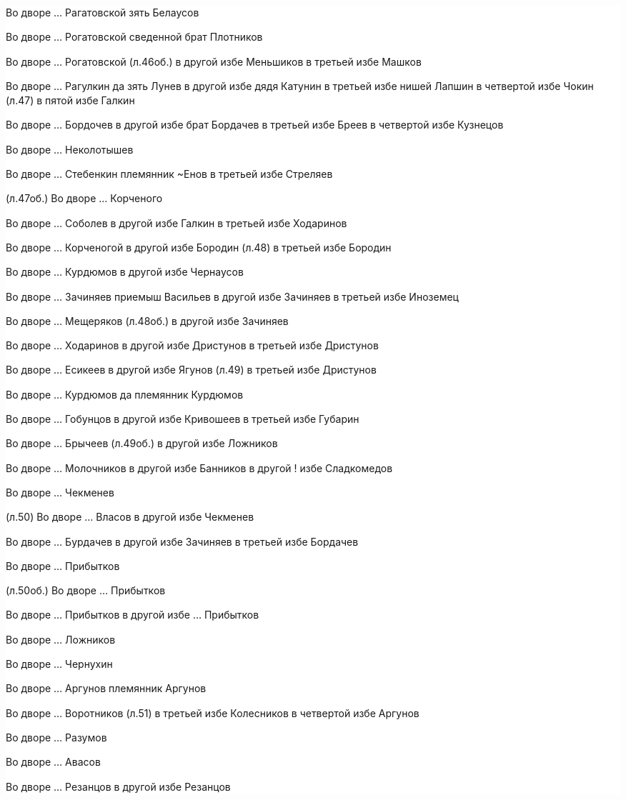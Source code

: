 Во дворе … Рагатовской зять Белаусов

Во дворе … Рогатовской сведенной брат Плотников

Во дворе … Рогатовской (л.46об.) в другой избе Меньшиков в третьей избе Машков

Во дворе … Рагулкин да зять Лунев в другой избе дядя Катунин в третьей избе нишей Лапшин в четвертой избе Чокин (л.47) в пятой избе Галкин

Во дворе … Бордочев в другой избе брат Бордачев в третьей избе Бреев в четвертой избе Кузнецов

Во дворе … Неколотышев

Во дворе … Стебенкин племянник ~Енов в третьей избе Стреляев

(л.47об.) Во дворе … Корченого

Во дворе … Соболев в другой избе Галкин в третьей избе Ходаринов

Во дворе … Корченогой в другой избе Бородин (л.48) в третьей избе Бородин

Во дворе … Курдюмов в другой избе Чернаусов

Во дворе … Зачиняев приемыш Васильев в другой избе Зачиняев в третьей избе Иноземец

Во дворе … Мещеряков (л.48об.) в другой избе Зачиняев

Во дворе … Ходаринов в другой избе Дристунов в третьей избе Дристунов

Во дворе … Есикеев в другой избе Ягунов (л.49) в третьей избе Дристунов

Во дворе … Курдюмов да племянник Курдюмов

Во дворе … Гобунцов в другой избе Кривошеев в третьей избе Губарин

Во дворе … Брычеев (л.49об.) в другой избе Ложников

Во дворе … Молочников в другой избе Банников в другой ! избе Сладкомедов

Во дворе … Чекменев

(л.50) Во дворе … Власов в другой избе Чекменев

Во дворе … Бурдачев в другой избе Зачиняев в третьей избе Бордачев

Во дворе … Прибытков

(л.50об.) Во дворе … Прибытков

Во дворе … Прибытков в другой избе … Прибытков

Во дворе … Ложников

Во дворе … Чернухин

Во дворе … Аргунов племянник Аргунов

Во дворе … Воротников (л.51) в третьей избе Колесников в четвертой избе Аргунов

Во дворе … Разумов

Во дворе … Авасов

Во дворе … Резанцов в другой избе Резанцов
